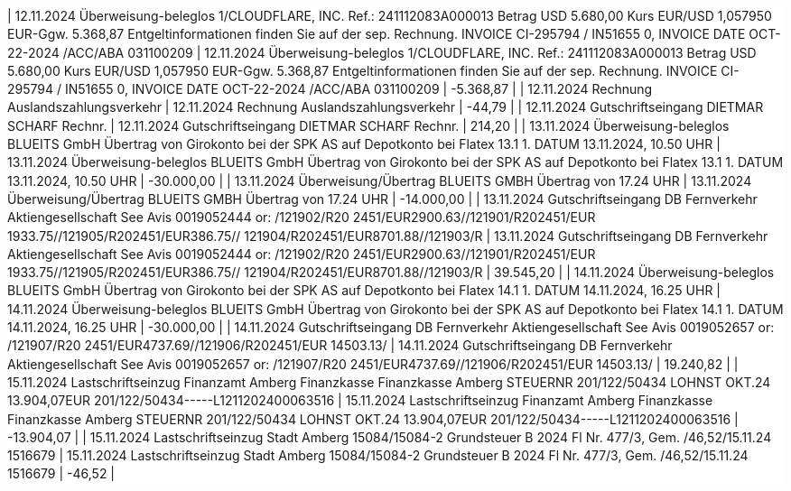 | 12.11.2024 Überweisung-beleglos 1/CLOUDFLARE, INC. Ref.: 241112083A000013 Betrag USD 5.680,00 Kurs EUR/USD 1,057950 EUR-Ggw. 5.368,87 Entgeltinformationen finden Sie auf der sep. Rechnung. INVOICE CI-295794 / IN51655 0, INVOICE DATE OCT-22-2024 /ACC/ABA 031100209 | 12.11.2024 Überweisung-beleglos 1/CLOUDFLARE, INC. Ref.: 241112083A000013 Betrag USD 5.680,00 Kurs EUR/USD 1,057950 EUR-Ggw. 5.368,87 Entgeltinformationen finden Sie auf der sep. Rechnung. INVOICE CI-295794 / IN51655 0, INVOICE DATE OCT-22-2024 /ACC/ABA 031100209 | -5.368,87    |
| 12.11.2024 Rechnung Auslandszahlungsverkehr                                                                                                                                                                                                                             | 12.11.2024 Rechnung Auslandszahlungsverkehr                                                                                                                                                                                                                             | -44,79       |
| 12.11.2024 Gutschriftseingang DIETMAR SCHARF Rechnr.                                                                                                                                                                                                                    | 12.11.2024 Gutschriftseingang DIETMAR SCHARF Rechnr.                                                                                                                                                                                                                    | 214,20       |
| 13.11.2024 Überweisung-beleglos BLUEITS GmbH Übertrag von Girokonto bei der SPK AS auf Depotkonto bei Flatex 13.1 1. DATUM 13.11.2024, 10.50 UHR                                                                                                                        | 13.11.2024 Überweisung-beleglos BLUEITS GmbH Übertrag von Girokonto bei der SPK AS auf Depotkonto bei Flatex 13.1 1. DATUM 13.11.2024, 10.50 UHR                                                                                                                        | -30.000,00   |
| 13.11.2024 Überweisung/Übertrag BLUEITS GMBH Übertrag von 17.24 UHR                                                                                                                                                                                                     | 13.11.2024 Überweisung/Übertrag BLUEITS GMBH Übertrag von 17.24 UHR                                                                                                                                                                                                     | -14.000,00   |
| 13.11.2024 Gutschriftseingang DB Fernverkehr Aktiengesellschaft See Avis 0019052444 or: /121902/R20 2451/EUR2900.63//121901/R202451/EUR 1933.75//121905/R202451/EUR386.75// 121904/R202451/EUR8701.88//121903/R                                                         | 13.11.2024 Gutschriftseingang DB Fernverkehr Aktiengesellschaft See Avis 0019052444 or: /121902/R20 2451/EUR2900.63//121901/R202451/EUR 1933.75//121905/R202451/EUR386.75// 121904/R202451/EUR8701.88//121903/R                                                         | 39.545,20    |
| 14.11.2024 Überweisung-beleglos BLUEITS GmbH Übertrag von Girokonto bei der SPK AS auf Depotkonto bei Flatex 14.1 1. DATUM 14.11.2024, 16.25 UHR                                                                                                                        | 14.11.2024 Überweisung-beleglos BLUEITS GmbH Übertrag von Girokonto bei der SPK AS auf Depotkonto bei Flatex 14.1 1. DATUM 14.11.2024, 16.25 UHR                                                                                                                        | -30.000,00   |
| 14.11.2024 Gutschriftseingang DB Fernverkehr Aktiengesellschaft See Avis 0019052657 or: /121907/R20 2451/EUR4737.69//121906/R202451/EUR 14503.13/                                                                                                                       | 14.11.2024 Gutschriftseingang DB Fernverkehr Aktiengesellschaft See Avis 0019052657 or: /121907/R20 2451/EUR4737.69//121906/R202451/EUR 14503.13/                                                                                                                       | 19.240,82    |
| 15.11.2024 Lastschriftseinzug Finanzamt Amberg Finanzkasse Finanzkasse Amberg STEUERNR 201/122/50434 LOHNST OKT.24 13.904,07EUR 201/122/50434-----L1211202400063516                                                                                                     | 15.11.2024 Lastschriftseinzug Finanzamt Amberg Finanzkasse Finanzkasse Amberg STEUERNR 201/122/50434 LOHNST OKT.24 13.904,07EUR 201/122/50434-----L1211202400063516                                                                                                     | -13.904,07   |
| 15.11.2024 Lastschriftseinzug Stadt Amberg 15084/15084-2 Grundsteuer B 2024 Fl Nr. 477/3, Gem. /46,52/15.11.24 1516679                                                                                                                                                  | 15.11.2024 Lastschriftseinzug Stadt Amberg 15084/15084-2 Grundsteuer B 2024 Fl Nr. 477/3, Gem. /46,52/15.11.24 1516679                                                                                                                                                  | -46,52       |